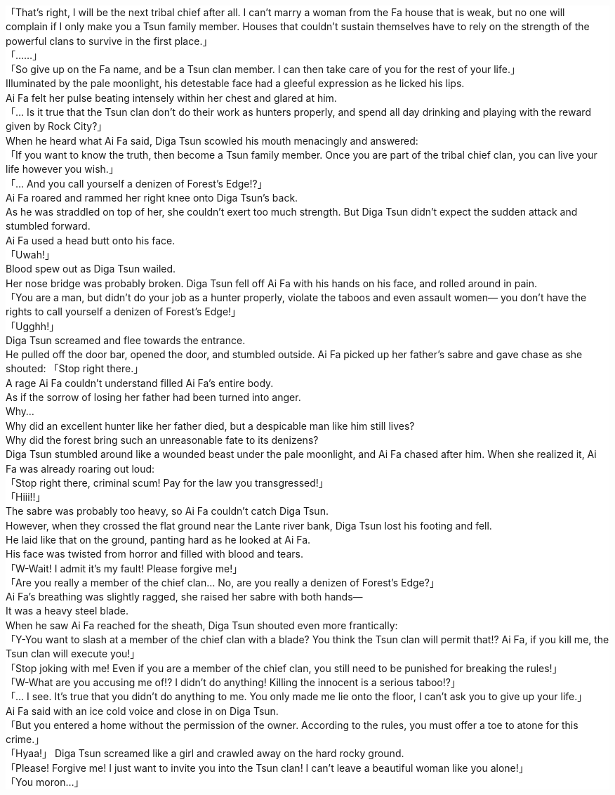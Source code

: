 「That’s right, I will be the next tribal chief after all. I can’t marry a woman from the Fa house that is weak, but no one will complain if I only make you a Tsun family member. Houses that couldn’t sustain themselves have to rely on the strength of the powerful clans to survive in the first place.」<br/>
「……」<br/>
「So give up on the Fa name, and be a Tsun clan member. I can then take care of you for the rest of your life.」<br/>
Illuminated by the pale moonlight, his detestable face had a gleeful expression as he licked his lips.<br/>
Ai Fa felt her pulse beating intensely within her chest and glared at him.<br/>
「… Is it true that the Tsun clan don’t do their work as hunters properly, and spend all day drinking and playing with the reward given by Rock City?」<br/>
When he heard what Ai Fa said, Diga Tsun scowled his mouth menacingly and answered:<br/>
「If you want to know the truth, then become a Tsun family member. Once you are part of the tribal chief clan, you can live your life however you wish.」<br/>
「… And you call yourself a denizen of Forest’s Edge!?」<br/>
Ai Fa roared and rammed her right knee onto Diga Tsun’s back.<br/>
As he was straddled on top of her, she couldn’t exert too much strength. But Diga Tsun didn’t expect the sudden attack and stumbled forward.<br/>
Ai Fa used a head butt onto his face.<br/>
「Uwah!」<br/>
Blood spew out as Diga Tsun wailed.<br/>
Her nose bridge was probably broken. Diga Tsun fell off Ai Fa with his hands on his face, and rolled around in pain.<br/>
「You are a man, but didn’t do your job as a hunter properly, violate the taboos and even assault women— you don’t have the rights to call yourself a denizen of Forest’s Edge!」<br/>
「Ugghh!」<br/>
Diga Tsun screamed and flee towards the entrance.<br/>
He pulled off the door bar, opened the door, and stumbled outside. Ai Fa picked up her father’s sabre and gave chase as she shouted: 「Stop right there.」<br/>
A rage Ai Fa couldn’t understand filled Ai Fa’s entire body.<br/>
As if the sorrow of losing her father had been turned into anger.<br/>
Why…<br/>
Why did an excellent hunter like her father died, but a despicable man like him still lives?<br/>
Why did the forest bring such an unreasonable fate to its denizens?<br/>
Diga Tsun stumbled around like a wounded beast under the pale moonlight, and Ai Fa chased after him. When she realized it, Ai Fa was already roaring out loud:<br/>
「Stop right there, criminal scum! Pay for the law you transgressed!」<br/>
「Hiii!!」<br/>
The sabre was probably too heavy, so Ai Fa couldn’t catch Diga Tsun.<br/>
However, when they crossed the flat ground near the Lante river bank, Diga Tsun lost his footing and fell.<br/>
He laid like that on the ground, panting hard as he looked at Ai Fa.<br/>
His face was twisted from horror and filled with blood and tears.<br/>
「W-Wait! I admit it’s my fault! Please forgive me!」<br/>
「Are you really a member of the chief clan… No, are you really a denizen of Forest’s Edge?」<br/>
Ai Fa’s breathing was slightly ragged, she raised her sabre with both hands—<br/>
It was a heavy steel blade.<br/>
When he saw Ai Fa reached for the sheath, Diga Tsun shouted even more frantically:<br/>
「Y-You want to slash at a member of the chief clan with a blade? You think the Tsun clan will permit that!? Ai Fa, if you kill me, the Tsun clan will execute you!」<br/>
「Stop joking with me! Even if you are a member of the chief clan, you still need to be punished for breaking the rules!」<br/>
「W-What are you accusing me of!? I didn’t do anything! Killing the innocent is a serious taboo!?」<br/>
「… I see. It’s true that you didn’t do anything to me. You only made me lie onto the floor, I can’t ask you to give up your life.」<br/>
Ai Fa said with an ice cold voice and close in on Diga Tsun.<br/>
「But you entered a home without the permission of the owner. According to the rules, you must offer a toe to atone for this crime.」<br/>
「Hyaa!」 Diga Tsun screamed like a girl and crawled away on the hard rocky ground.<br/>
「Please! Forgive me! I just want to invite you into the Tsun clan! I can’t leave a beautiful woman like you alone!」<br/>
「You moron…」<br/>